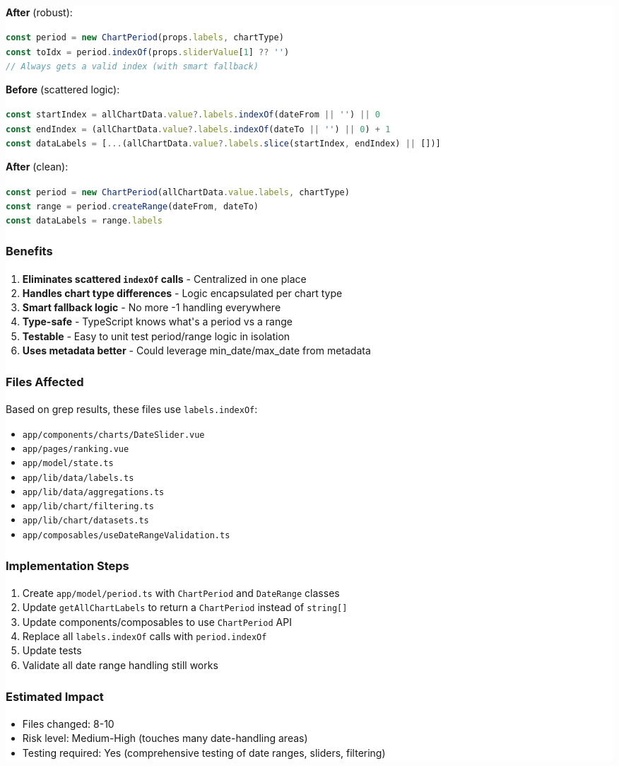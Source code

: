 **After** (robust):
```typescript
const period = new ChartPeriod(props.labels, chartType)
const toIdx = period.indexOf(props.sliderValue[1] ?? '')
// Always gets a valid index (with smart fallback)
```

**Before** (scattered logic):
```typescript
const startIndex = allChartData.value?.labels.indexOf(dateFrom || '') || 0
const endIndex = (allChartData.value?.labels.indexOf(dateTo || '') || 0) + 1
const dataLabels = [...(allChartData.value?.labels.slice(startIndex, endIndex) || [])]
```

**After** (clean):
```typescript
const period = new ChartPeriod(allChartData.value.labels, chartType)
const range = period.createRange(dateFrom, dateTo)
const dataLabels = range.labels
```

### Benefits

1. **Eliminates scattered `indexOf` calls** - Centralized in one place
2. **Handles chart type differences** - Logic encapsulated per chart type
3. **Smart fallback logic** - No more -1 handling everywhere
4. **Type-safe** - TypeScript knows what's a period vs a range
5. **Testable** - Easy to unit test period/range logic in isolation
6. **Uses metadata better** - Could leverage min_date/max_date from metadata

### Files Affected

Based on grep results, these files use `labels.indexOf`:
- `app/components/charts/DateSlider.vue`
- `app/pages/ranking.vue`
- `app/model/state.ts`
- `app/lib/data/labels.ts`
- `app/lib/data/aggregations.ts`
- `app/lib/chart/filtering.ts`
- `app/lib/chart/datasets.ts`
- `app/composables/useDateRangeValidation.ts`

### Implementation Steps

1. Create `app/model/period.ts` with `ChartPeriod` and `DateRange` classes
2. Update `getAllChartLabels` to return a `ChartPeriod` instead of `string[]`
3. Update components/composables to use `ChartPeriod` API
4. Replace all `labels.indexOf` calls with `period.indexOf`
5. Update tests
6. Validate all date range handling still works

### Estimated Impact

- Files changed: 8-10
- Risk level: Medium-High (touches many date-handling areas)
- Testing required: Yes (comprehensive testing of date ranges, sliders, filtering)
